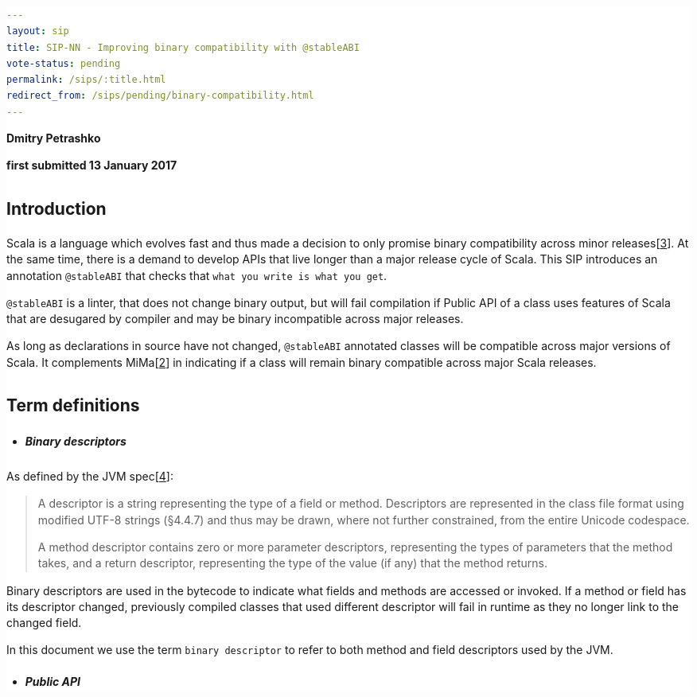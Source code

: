 ```yaml
---
layout: sip
title: SIP-NN - Improving binary compatibility with @stableABI
vote-status: pending
permalink: /sips/:title.html
redirect_from: /sips/pending/binary-compatibility.html
---
```


__Dmitry Petrashko__

__first submitted 13 January 2017__

## Introduction

Scala is a language which evolves fast and thus made a decision to only promise binary compatibility across minor releases\[[3]\].
At the same time, there is a demand to develop APIs that live longer than a major release cycle of Scala.
This SIP introduces an annotation `@stableABI` that checks that `what you write is what you get`.

`@stableABI` is a linter, that does not change binary output, but will fail compilation if Public API of a class uses features
of Scala that are desugared by compiler and may be binary incompatible across major releases.

As long as declarations in source have not changed, `@stableABI` annotated classes will be compatible across major versions of Scala.
It complements MiMa\[[2]\] in indicating if a class will remain binary compatible across major Scala releases.

## Term definitions

* ##### Binary descriptors

As defined by the JVM spec\[[4]\]:

  > A descriptor is a string representing the type of a field or method. Descriptors are represented in the class file format using modified UTF-8 strings (§4.4.7)
  >  and thus may be drawn, where not further constrained, from the entire Unicode codespace.
  >
  > A method descriptor contains zero or more parameter descriptors, representing the types of parameters that the method takes, and a return descriptor, representing the type of the value (if any) that the method returns.

  Binary descriptors are used in the bytecode to indicate what fields and methods are accessed or invoked.
  If a method or field has its descriptor changed, previously compiled classes that used different descriptor will fail in
  runtime as they no longer link to the changed field.

  In this document we use the term `binary descriptor` to refer to both method and field descriptors used by the JVM.

* ##### Public API


[1]: https://github.com/lampepfl/dotty/pull/1900 "an implementation for Dotty"
[2]: https://github.com/typesafehub/migration-manager "MiMa"
[3]: https://docs.scala-lang.org/overviews/core/binary-compatibility-of-scala-releases.html "Binary compatibility of Scala releases"
[4]: https://docs.oracle.com/javase/specs/jvms/se8/html/jvms-4.html#jvms-4.3 "Descriptor definition in JVM Specification"
[5]: https://docs.oracle.com/javase/specs/jvms/se8/html/jvms-4.html#jvms-4.6-200-A.1 "JVM access flags"
[6]: https://www.scala-lang.org/files/archive/spec/2.11/05-classes-and-objects.html#modifiers "Scala AccessModifiers"
[7]: https://github.com/lampepfl/dotty/tree/master/interfaces/src/dotty/tools/dotc/interfaces "Dotty interfaces"
[8]: https://github.com/sbt/zinc/tree/v1.0.0/internal/compiler-interface/src/main/java/xsbti "zinc interfaces"